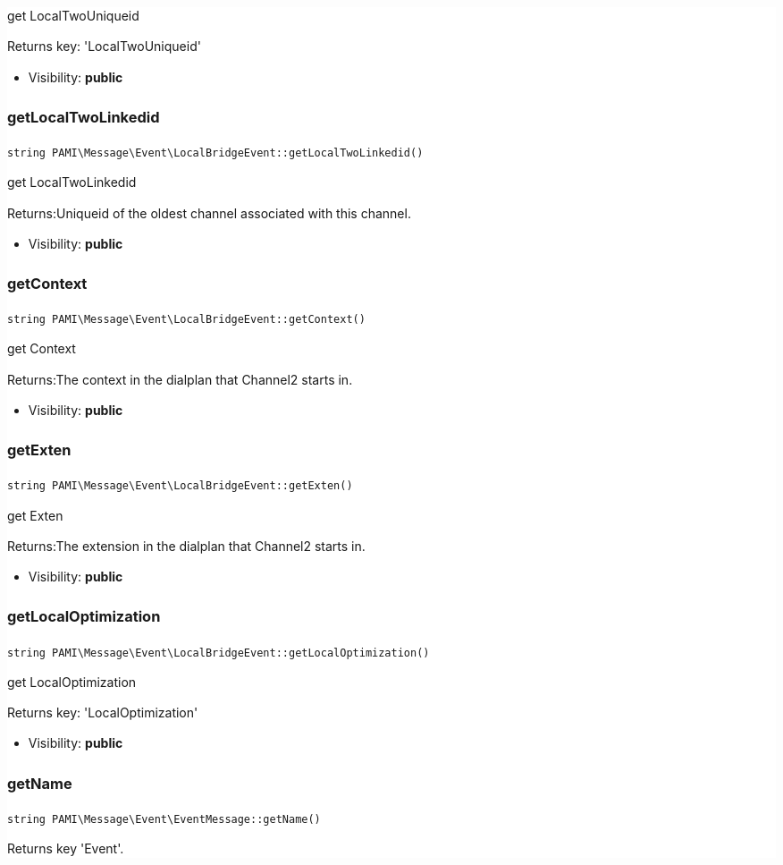 get LocalTwoUniqueid

Returns key: 'LocalTwoUniqueid'

* Visibility: **public**




### getLocalTwoLinkedid

    string PAMI\Message\Event\LocalBridgeEvent::getLocalTwoLinkedid()

get LocalTwoLinkedid

Returns:Uniqueid of the oldest channel associated with this channel.

* Visibility: **public**




### getContext

    string PAMI\Message\Event\LocalBridgeEvent::getContext()

get Context

Returns:The context in the dialplan that Channel2 starts in.

* Visibility: **public**




### getExten

    string PAMI\Message\Event\LocalBridgeEvent::getExten()

get Exten

Returns:The extension in the dialplan that Channel2 starts in.

* Visibility: **public**




### getLocalOptimization

    string PAMI\Message\Event\LocalBridgeEvent::getLocalOptimization()

get LocalOptimization

Returns key: 'LocalOptimization'

* Visibility: **public**




### getName

    string PAMI\Message\Event\EventMessage::getName()

Returns key 'Event'.
